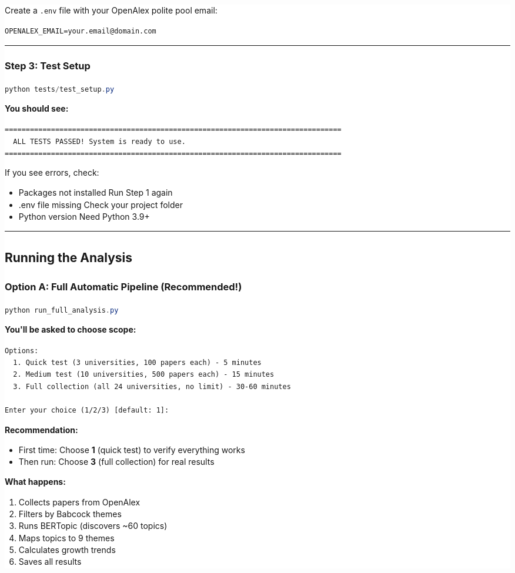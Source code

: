 Create a `.env` file with your OpenAlex polite pool email:

```
OPENALEX_EMAIL=your.email@domain.com
```

---

### Step 3: Test Setup

```powershell
python tests/test_setup.py
```

**You should see:**

```
================================================================================
  ALL TESTS PASSED! System is ready to use.
================================================================================
```

If you see errors, check:

-   Packages not installed   Run Step 1 again
-   .env file missing   Check your project folder
-   Python version   Need Python 3.9+

---

##   Running the Analysis

### Option A: Full Automatic Pipeline (Recommended!)

```powershell
python run_full_analysis.py
```

**You'll be asked to choose scope:**

```
Options:
  1. Quick test (3 universities, 100 papers each) - 5 minutes
  2. Medium test (10 universities, 500 papers each) - 15 minutes
  3. Full collection (all 24 universities, no limit) - 30-60 minutes

Enter your choice (1/2/3) [default: 1]:
```

**Recommendation:**

- First time: Choose **1** (quick test) to verify everything works
- Then run: Choose **3** (full collection) for real results

**What happens:**

1.   Collects papers from OpenAlex
2.   Filters by Babcock themes
3.   Runs BERTopic (discovers ~60 topics)
4.   Maps topics to 9 themes
5.   Calculates growth trends
6.   Saves all results
